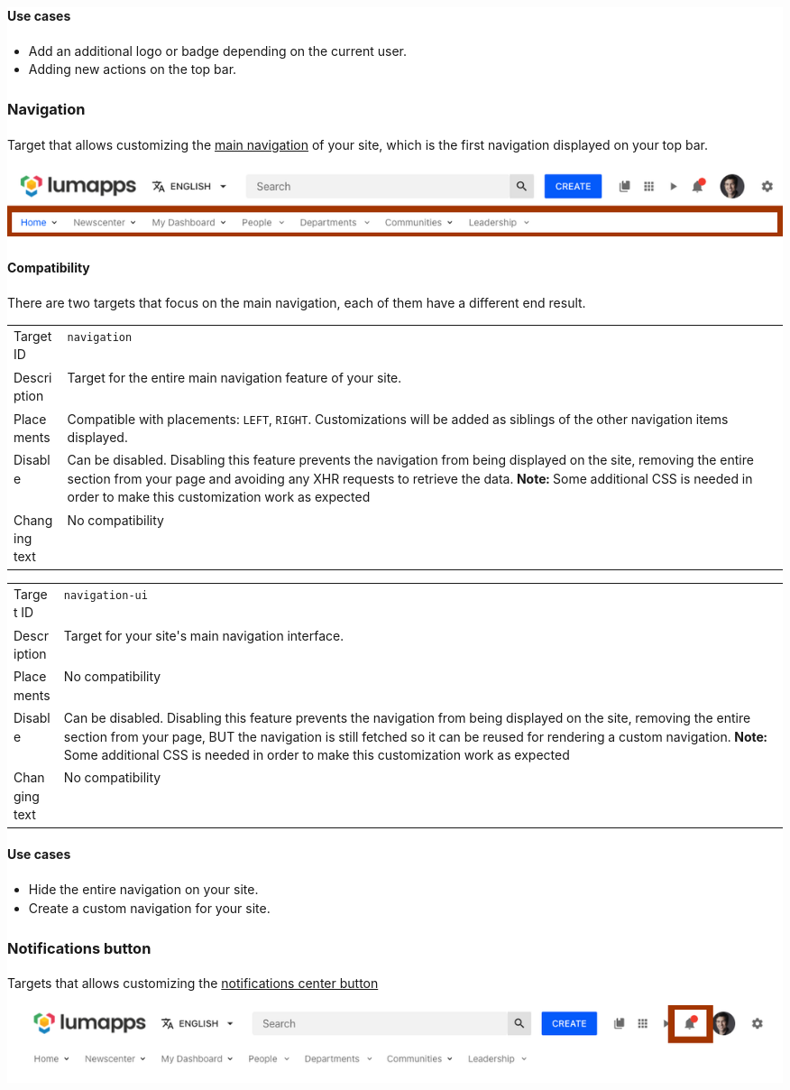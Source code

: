 #### Use cases

- Add an additional logo or badge depending on the current user.
- Adding new actions on the top bar.

### Navigation

Target that allows customizing the [main navigation](https://docs.lumapps.com/docs/explore-l1545732099868311) of your site, which is the first navigation displayed on your top bar.

![Target Navigation](./assets/target-navigation.png "Target Navigation")

#### Compatibility

There are two targets that focus on the main navigation, each of them have a different end result.

|               |                                                                                                                                  |
| ------------- | -------------------------------------------------------------------------------------------------------------------------------- |
| Target ID     | `navigation`                                                                                                                     |
| Description   | Target for the entire main navigation feature of your site.                                                                      |
| Placements    | Compatible with placements: `LEFT`, `RIGHT`. Customizations will be added as siblings of the other navigation items displayed.   |
| Disable       | Can be disabled. Disabling this feature prevents the navigation from being displayed on the site, removing the entire section from your page and avoiding any XHR requests to retrieve the data. **Note:** Some additional CSS is needed in order to make this customization work as expected                                 |
| Changing text | No compatibility                                                                                                                 |

|               |                                                                                                                                  |
| ------------- | -------------------------------------------------------------------------------------------------------------------------------- |
| Target ID     | `navigation-ui`                                                                                                                  |
| Description   | Target for your site's main navigation interface.                                                                                |
| Placements    | No compatibility                                                                                                                 |
| Disable       | Can be disabled. Disabling this feature prevents the navigation from being displayed on the site, removing the entire section from your page, BUT the navigation is still fetched so it can be reused for rendering a custom navigation. **Note:** Some additional CSS is needed in order to make this customization work as expected  |
| Changing text | No compatibility                                                                                                                 |

#### Use cases

- Hide the entire navigation on your site.
- Create a custom navigation for your site.

### Notifications button

Targets that allows customizing the [notifications center button](https://docs.lumapps.com/docs/docs/explore-landing/explore-l03614667337598343notifications/explore-l056033737398520134notifications)

![Target Notifications button](./assets/target-notifications-button.png "Target Notifications button")
